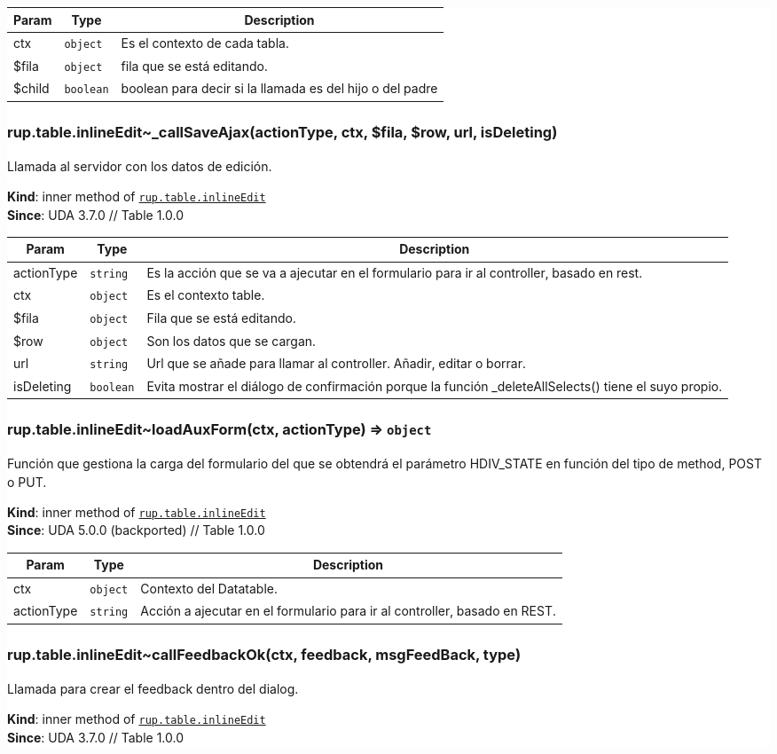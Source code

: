 | Param | Type | Description |
| --- | --- | --- |
| ctx | <code>object</code> | Es el contexto de cada tabla. |
| $fila | <code>object</code> | fila que se está editando. |
| $child | <code>boolean</code> | boolean para decir si la llamada es del hijo o del padre |

<a name="module_rup.table.inlineEdit.._callSaveAjax"></a>

### rup.table.inlineEdit~\_callSaveAjax(actionType, ctx, $fila, $row, url, isDeleting)
Llamada al servidor con los datos de edición.

**Kind**: inner method of [<code>rup.table.inlineEdit</code>](#module_rup.table.inlineEdit)  
**Since**: UDA 3.7.0 // Table 1.0.0  

| Param | Type | Description |
| --- | --- | --- |
| actionType | <code>string</code> | Es la acción que se va a ajecutar en el formulario para ir al controller, basado en rest. |
| ctx | <code>object</code> | Es el contexto table. |
| $fila | <code>object</code> | Fila que se está editando. |
| $row | <code>object</code> | Son los datos que se cargan. |
| url | <code>string</code> | Url que se añade para llamar  al controller. Añadir, editar o borrar. |
| isDeleting | <code>boolean</code> | Evita mostrar el diálogo de confirmación porque la función _deleteAllSelects() tiene el suyo propio. |

<a name="module_rup.table.inlineEdit..loadAuxForm"></a>

### rup.table.inlineEdit~loadAuxForm(ctx, actionType) ⇒ <code>object</code>
Función que gestiona la carga del formulario del que se obtendrá el parámetro HDIV_STATE en función del tipo de method, POST o PUT.

**Kind**: inner method of [<code>rup.table.inlineEdit</code>](#module_rup.table.inlineEdit)  
**Since**: UDA 5.0.0 (backported) // Table 1.0.0  

| Param | Type | Description |
| --- | --- | --- |
| ctx | <code>object</code> | Contexto del Datatable. |
| actionType | <code>string</code> | Acción a ajecutar en el formulario para ir al controller, basado en REST. |

<a name="module_rup.table.inlineEdit..callFeedbackOk"></a>

### rup.table.inlineEdit~callFeedbackOk(ctx, feedback, msgFeedBack, type)
Llamada para crear el feedback dentro del dialog.

**Kind**: inner method of [<code>rup.table.inlineEdit</code>](#module_rup.table.inlineEdit)  
**Since**: UDA 3.7.0 // Table 1.0.0  
